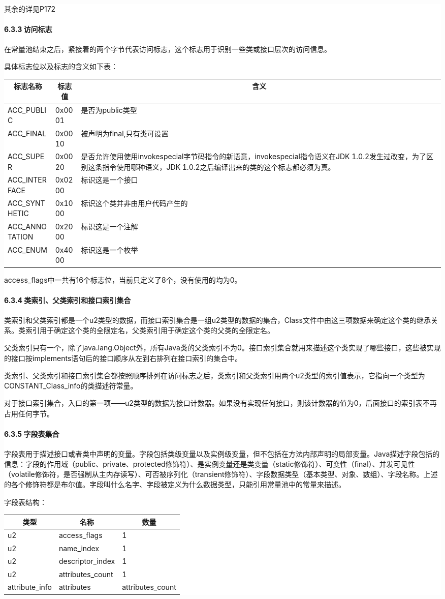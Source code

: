 其余的详见P172

#### 6.3.3 访问标志

在常量池结束之后，紧接着的两个字节代表访问标志，这个标志用于识别一些类或接口层次的访问信息。

具体标志位以及标志的含义如下表：

| 标志名称       | 标志值 | 含义                                                                                                                                                                       |
| -------------- | ------ | -------------------------------------------------------------------------------------------------------------------------------------------------------------------------- |
| ACC_PUBLIC     | 0x0001 | 是否为public类型                                                                                                                                                           |
| ACC_FINAL      | 0x0010 | 被声明为final,只有类可设置                                                                                                                                                 |
| ACC_SUPER      | 0x0020 | 是否允许使用使用invokespecial字节码指令的新语意，invokespecial指令语义在JDK 1.0.2发生过改变，为了区别这条指令使用哪种语义，JDK 1.0.2之后编译出来的类的这个标志都必须为真。 |
| ACC_INTERFACE  | 0x0200 | 标识这是一个接口                                                                                                                                                           |
| ACC_SYNTHETIC  | 0x1000 | 标识这个类并非由用户代码产生的                                                                                                                                             |
| ACC_ANNOTATION | 0x2000 | 标识这是一个注解                                                                                                                                                           |
| ACC_ENUM       | 0x4000 | 标识这是一个枚举                                                                                                                                                           |

access_flags中一共有16个标志位，当前只定义了8个，没有使用的均为0。

#### 6.3.4 类索引、父类索引和接口索引集合

类索引和父类索引都是一个u2类型的数据，而接口索引集合是一组u2类型的数据的集合，Class文件中由这三项数据来确定这个类的继承关系。类索引用于确定这个类的全限定名，父类索引用于确定这个类的父类的全限定名。

父类索引只有一个，除了java.lang.Object外，所有Java类的父类索引不为0。接口索引集合就用来描述这个类实现了哪些接口，这些被实现的接口按implements语句后的接口顺序从左到右排列在接口索引的集合中。

类索引、父类索引和接口索引集合都按照顺序排列在访问标志之后，类索引和父类索引用两个u2类型的索引值表示，它指向一个类型为CONSTANT_Class_info的类描述符常量。

对于接口索引集合，入口的第一项——u2类型的数据为接口计数器。如果没有实现任何接口，则该计数器的值为0，后面接口的索引表不再占用任何字节。

#### 6.3.5 字段表集合

字段表用于描述接口或者类中声明的变量。字段包括类级变量以及实例级变量，但不包括在方法内部声明的局部变量。Java描述字段包括的信息：字段的作用域（public、private、protected修饰符）、是实例变量还是类变量（static修饰符）、可变性（final）、并发可见性（volatile修饰符，是否强制从主内存读写）、可否被序列化（transient修饰符）、字段数据类型（基本类型、对象、数组）、字段名称。上述的各个修饰符都是布尔值。字段叫什么名字、字段被定义为什么数据类型，只能引用常量池中的常量来描述。

字段表结构：

| 类型                      |  名称                          |  数量             |             
| ------------------------- |  ----------------------------- |  ---------------- |
|  u2                          |  access_flags          |  1                |                |
| u2                          |  name_index              |  1                |                |
|  u2                          |  descriptor_index  |  1                |                |
|  u2                          |  attributes_count  |  1                |                |
|  attribute_info  |  attributes              |  attributes_count | |
